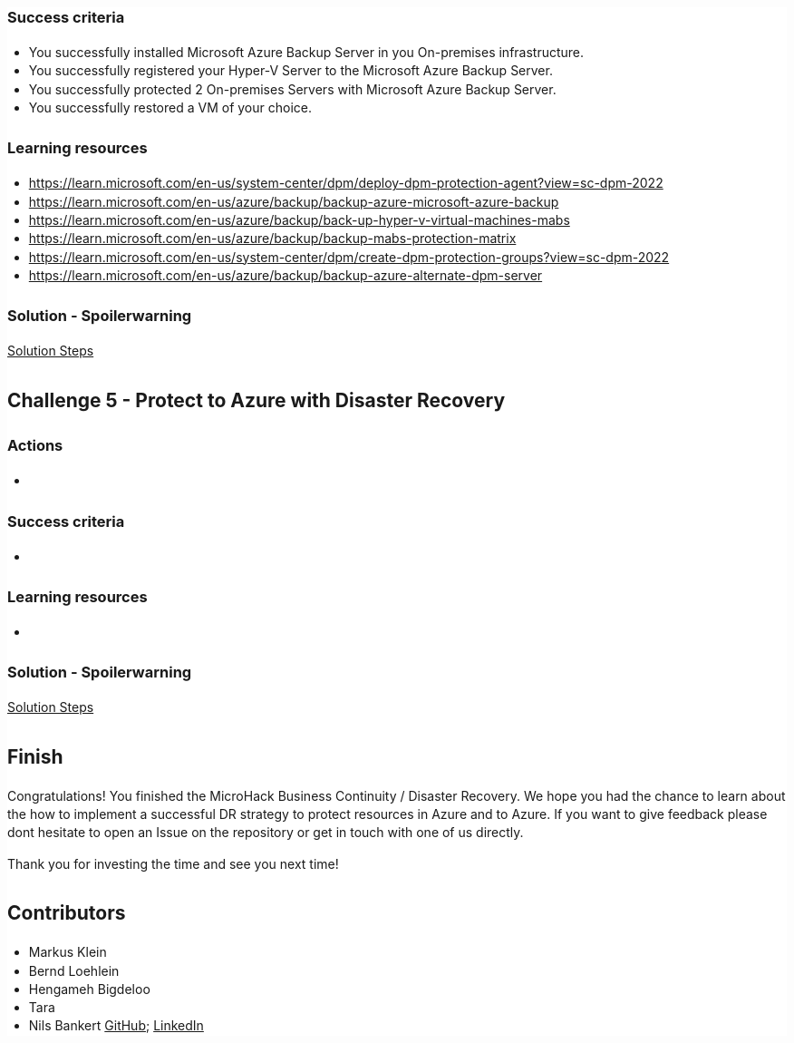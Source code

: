 ### Success criteria

* You successfully installed Microsoft Azure Backup Server in you On-premises infrastructure.
* You successfully registered your Hyper-V Server to the Microsoft Azure Backup Server. 
* You successfully protected 2 On-premises Servers with Microsoft Azure Backup Server.
* You successfully restored a VM of your choice.

### Learning resources

* https://learn.microsoft.com/en-us/system-center/dpm/deploy-dpm-protection-agent?view=sc-dpm-2022
* https://learn.microsoft.com/en-us/azure/backup/backup-azure-microsoft-azure-backup
* https://learn.microsoft.com/en-us/azure/backup/back-up-hyper-v-virtual-machines-mabs
* https://learn.microsoft.com/en-us/azure/backup/backup-mabs-protection-matrix
* https://learn.microsoft.com/en-us/system-center/dpm/create-dpm-protection-groups?view=sc-dpm-2022
* https://learn.microsoft.com/en-us/azure/backup/backup-azure-alternate-dpm-server


### Solution - Spoilerwarning

[Solution Steps](./walkthrough/challenge-4/solution.md)

## Challenge 5 - Protect to Azure with Disaster Recovery 

### Actions

* 

### Success criteria

*

### Learning resources

* 

### Solution - Spoilerwarning

[Solution Steps](./walkthrough/challenge-5/solution.md)

## Finish

Congratulations! You finished the MicroHack Business Continuity / Disaster Recovery. We hope you had the chance to learn about the how to implement a successful DR strategy to protect resources in Azure and to Azure. 
If you want to give feedback please dont hesitate to open an Issue on the repository or get in touch with one of us directly.

Thank you for investing the time and see you next time!


## Contributors
* Markus Klein 
* Bernd Loehlein 
* Hengameh Bigdeloo 
* Tara
* Nils Bankert [GitHub](https://github.com/nilsbankert); [LinkedIn](https://www.linkedin.com/in/nilsbankert/)


